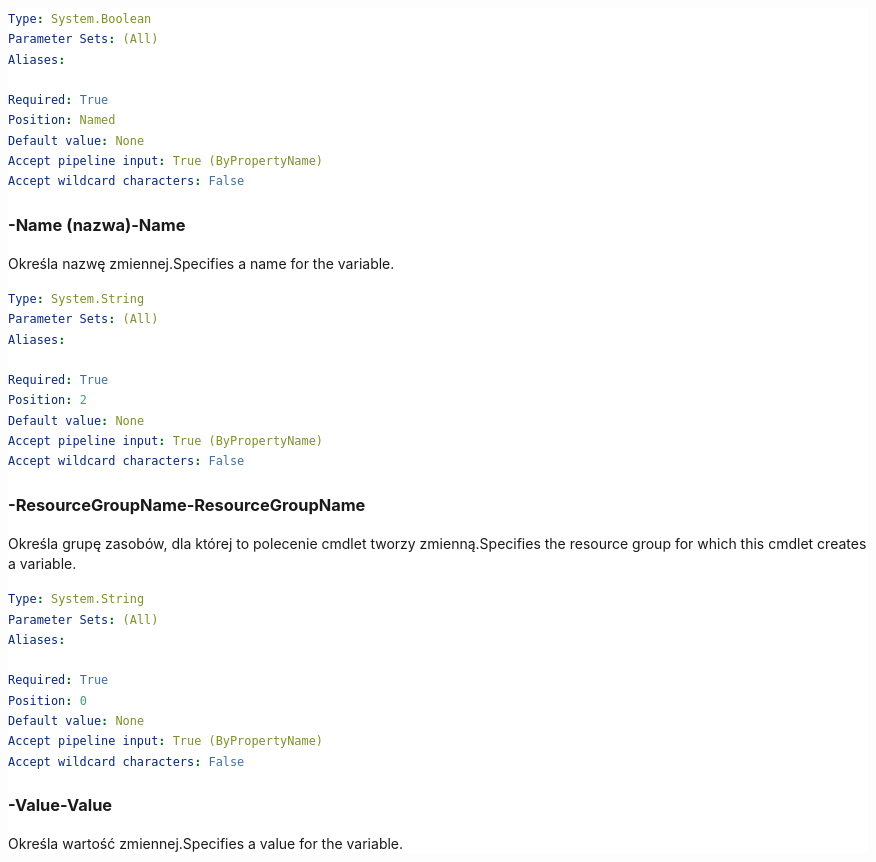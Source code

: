 ```yaml
Type: System.Boolean
Parameter Sets: (All)
Aliases:

Required: True
Position: Named
Default value: None
Accept pipeline input: True (ByPropertyName)
Accept wildcard characters: False
```

### <span data-ttu-id="017cb-126">-Name (nazwa)</span><span class="sxs-lookup"><span data-stu-id="017cb-126">-Name</span></span>
<span data-ttu-id="017cb-127">Określa nazwę zmiennej.</span><span class="sxs-lookup"><span data-stu-id="017cb-127">Specifies a name for the variable.</span></span>

```yaml
Type: System.String
Parameter Sets: (All)
Aliases:

Required: True
Position: 2
Default value: None
Accept pipeline input: True (ByPropertyName)
Accept wildcard characters: False
```

### <span data-ttu-id="017cb-128">-ResourceGroupName</span><span class="sxs-lookup"><span data-stu-id="017cb-128">-ResourceGroupName</span></span>
<span data-ttu-id="017cb-129">Określa grupę zasobów, dla której to polecenie cmdlet tworzy zmienną.</span><span class="sxs-lookup"><span data-stu-id="017cb-129">Specifies the resource group for which this cmdlet creates a variable.</span></span>

```yaml
Type: System.String
Parameter Sets: (All)
Aliases:

Required: True
Position: 0
Default value: None
Accept pipeline input: True (ByPropertyName)
Accept wildcard characters: False
```

### <span data-ttu-id="017cb-130">-Value</span><span class="sxs-lookup"><span data-stu-id="017cb-130">-Value</span></span>
<span data-ttu-id="017cb-131">Określa wartość zmiennej.</span><span class="sxs-lookup"><span data-stu-id="017cb-131">Specifies a value for the variable.</span></span>
